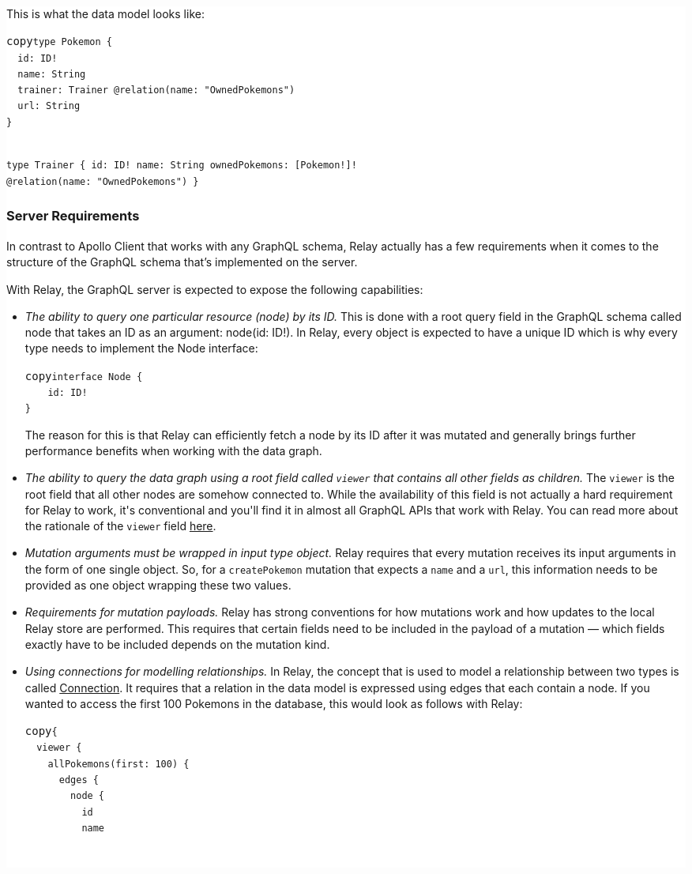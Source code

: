 <p>This is what the data model looks like:</p>
<div><pre>copy<code>type Pokemon {
  id: ID!
  name: String
  trainer: Trainer @relation(name: "OwnedPokemons")
  url: String
}

type Trainer {
  id: ID!
  name: String
  ownedPokemons: [Pokemon!]! @relation(name: "OwnedPokemons")
}
</code></pre></div>
<h3>Server Requirements</h3>
<p>In contrast to Apollo Client that works with any GraphQL schema, Relay actually has a few requirements when it comes to the structure of the GraphQL schema that’s implemented on the server.</p>
<p>With Relay, the GraphQL server is expected to expose the following capabilities:</p>
<ul>
<li>
<p><em>The ability to query one particular resource (node) by its ID.</em> This is done with a root query field in the GraphQL schema called node that takes an ID as an argument: node(id: ID!). In Relay, every object is expected to have a unique ID which is why every type needs to implement the Node interface:</p>
<div><pre>copy<code>interface Node {
    id: ID!
}
</code></pre></div>
<p>The reason for this is that Relay can efficiently fetch a node by its ID after it was mutated and generally brings further performance benefits when working with the data graph.</p>
</li>
<li>
<p><em>The ability to query the data graph using a root field called <code>viewer</code> that contains all other fields as children.</em> The <code>viewer</code> is the root field that all other nodes are somehow connected to. While the availability of this field is not actually a hard requirement for Relay to work, it's conventional and you'll find it in almost all GraphQL APIs that work with Relay. You can read more about the rationale of the <code>viewer</code> field <a href="https://github.com/facebook/relay/issues/112" target="_blank">here</a>.</p>
</li>
<li>
<p><em>Mutation arguments must be wrapped in input type object.</em> Relay requires that every mutation receives its input arguments in the form of one single object. So, for a <code>createPokemon</code> mutation that expects a <code>name</code> and a <code>url</code>, this information needs to be provided as one object wrapping these two values.</p>
</li>
<li>
<p><em>Requirements for mutation payloads.</em> Relay has strong conventions for how mutations work and how updates to the local Relay store are performed. This requires that certain fields need to be included in the payload of a mutation — which fields exactly have to be included depends on the mutation kind.</p>
</li>
<li>
<p><em>Using connections for modelling relationships.</em> In Relay, the concept that is used to model a relationship between two types is called <a href="https://facebook.github.io/relay/docs/graphql-connections.html#content" target="_blank">Connection</a>. It requires that a relation in the data model is expressed using edges that each contain a node. If you wanted to access the first 100 Pokemons in the database, this would look as follows with Relay:</p>
<div><pre>copy<code>{
  viewer {
    allPokemons(first: 100) {
      edges {
        node {
          id
          name
